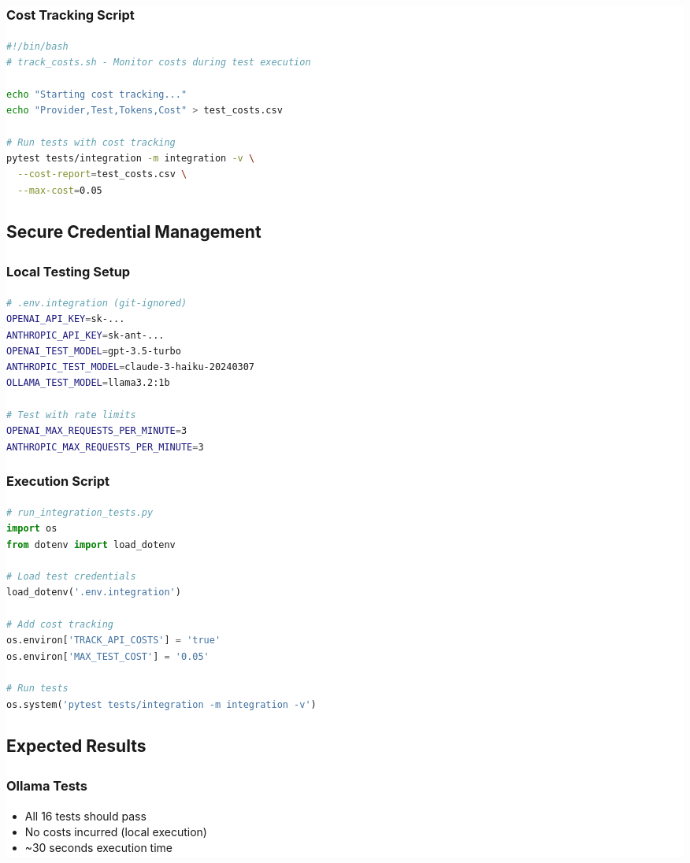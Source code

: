### Cost Tracking Script
```bash
#!/bin/bash
# track_costs.sh - Monitor costs during test execution

echo "Starting cost tracking..."
echo "Provider,Test,Tokens,Cost" > test_costs.csv

# Run tests with cost tracking
pytest tests/integration -m integration -v \
  --cost-report=test_costs.csv \
  --max-cost=0.05
```

## Secure Credential Management

### Local Testing Setup
```bash
# .env.integration (git-ignored)
OPENAI_API_KEY=sk-...
ANTHROPIC_API_KEY=sk-ant-...
OPENAI_TEST_MODEL=gpt-3.5-turbo
ANTHROPIC_TEST_MODEL=claude-3-haiku-20240307
OLLAMA_TEST_MODEL=llama3.2:1b

# Test with rate limits
OPENAI_MAX_REQUESTS_PER_MINUTE=3
ANTHROPIC_MAX_REQUESTS_PER_MINUTE=3
```

### Execution Script
```python
# run_integration_tests.py
import os
from dotenv import load_dotenv

# Load test credentials
load_dotenv('.env.integration')

# Add cost tracking
os.environ['TRACK_API_COSTS'] = 'true'
os.environ['MAX_TEST_COST'] = '0.05'

# Run tests
os.system('pytest tests/integration -m integration -v')
```

## Expected Results

### Ollama Tests
- All 16 tests should pass
- No costs incurred (local execution)
- ~30 seconds execution time
